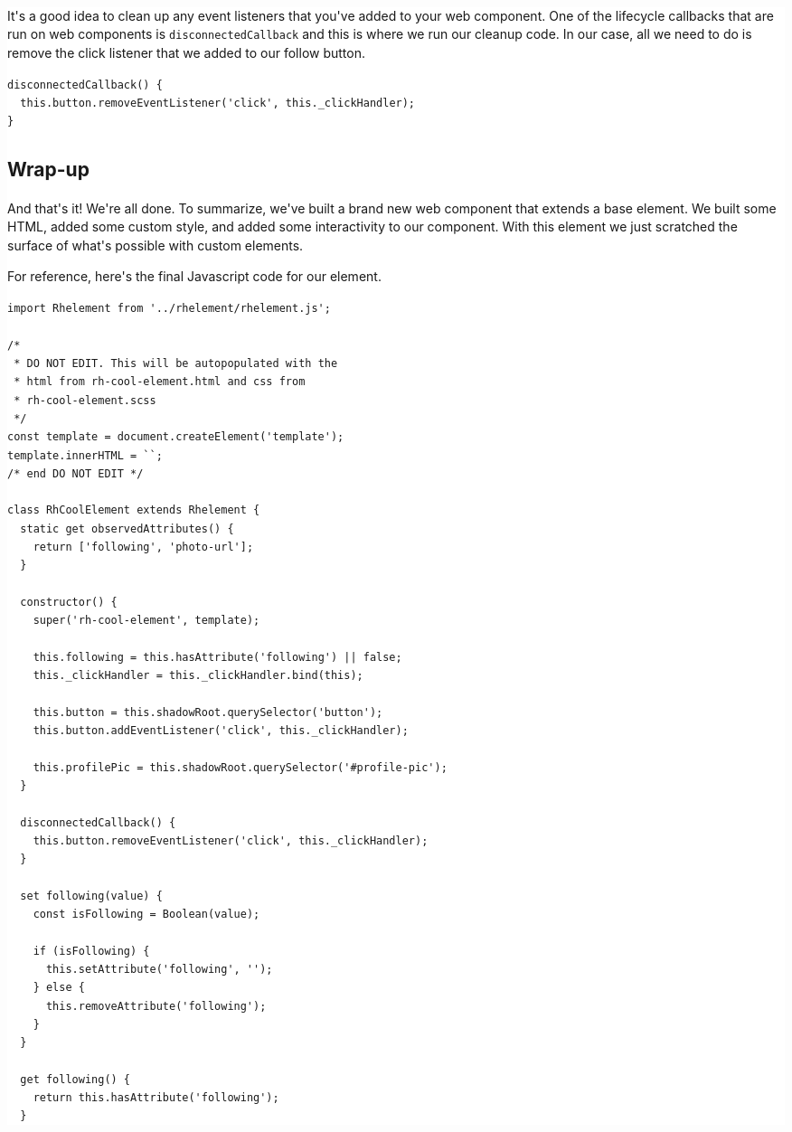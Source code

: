It's a good idea to clean up any event listeners that you've added to your web component. One of the lifecycle callbacks that are run on web components is `disconnectedCallback` and this is where we run our cleanup code. In our case, all we need to do is remove the click listener that we added to our follow button.

```
disconnectedCallback() {
  this.button.removeEventListener('click', this._clickHandler);
}
```

## Wrap-up

And that's it! We're all done. To summarize, we've built a brand new web component that extends a base element. We built some HTML, added some custom style, and added some interactivity to our component. With this element we just scratched the surface of what's possible with custom elements.

For reference, here's the final Javascript code for our element.

```
import Rhelement from '../rhelement/rhelement.js';

/*
 * DO NOT EDIT. This will be autopopulated with the
 * html from rh-cool-element.html and css from
 * rh-cool-element.scss
 */
const template = document.createElement('template');
template.innerHTML = ``;
/* end DO NOT EDIT */

class RhCoolElement extends Rhelement {
  static get observedAttributes() {
    return ['following', 'photo-url'];
  }

  constructor() {
    super('rh-cool-element', template);

    this.following = this.hasAttribute('following') || false;
    this._clickHandler = this._clickHandler.bind(this);

    this.button = this.shadowRoot.querySelector('button');
    this.button.addEventListener('click', this._clickHandler);

    this.profilePic = this.shadowRoot.querySelector('#profile-pic');
  }

  disconnectedCallback() {
    this.button.removeEventListener('click', this._clickHandler);
  }

  set following(value) {
    const isFollowing = Boolean(value);

    if (isFollowing) {
      this.setAttribute('following', '');
    } else {
      this.removeAttribute('following');
    }
  }

  get following() {
    return this.hasAttribute('following');
  }
```